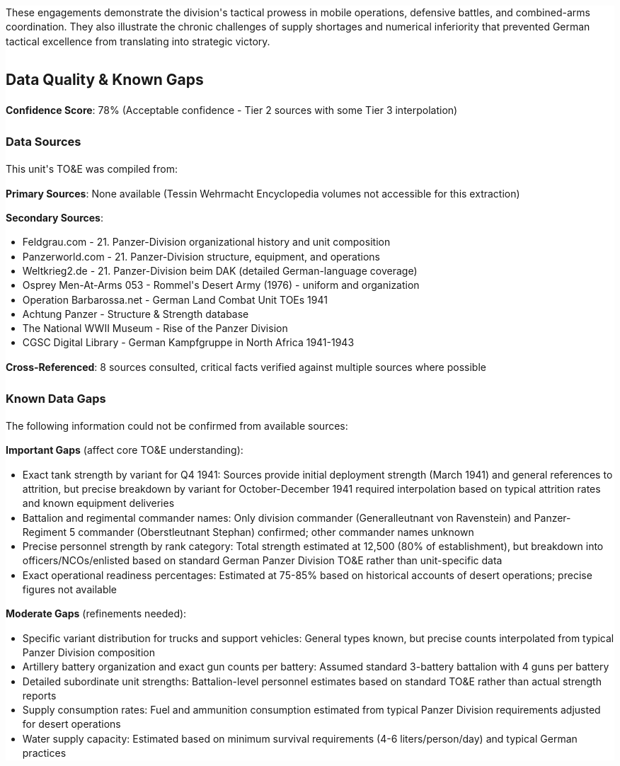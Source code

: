 These engagements demonstrate the division's tactical prowess in mobile operations, defensive battles, and combined-arms coordination. They also illustrate the chronic challenges of supply shortages and numerical inferiority that prevented German tactical excellence from translating into strategic victory.

## Data Quality & Known Gaps

**Confidence Score**: 78% (Acceptable confidence - Tier 2 sources with some Tier 3 interpolation)

### Data Sources

This unit's TO&E was compiled from:

**Primary Sources**: None available (Tessin Wehrmacht Encyclopedia volumes not accessible for this extraction)

**Secondary Sources**:
- Feldgrau.com - 21. Panzer-Division organizational history and unit composition
- Panzerworld.com - 21. Panzer-Division structure, equipment, and operations
- Weltkrieg2.de - 21. Panzer-Division beim DAK (detailed German-language coverage)
- Osprey Men-At-Arms 053 - Rommel's Desert Army (1976) - uniform and organization
- Operation Barbarossa.net - German Land Combat Unit TOEs 1941
- Achtung Panzer - Structure & Strength database
- The National WWII Museum - Rise of the Panzer Division
- CGSC Digital Library - German Kampfgruppe in North Africa 1941-1943

**Cross-Referenced**: 8 sources consulted, critical facts verified against multiple sources where possible

### Known Data Gaps

The following information could not be confirmed from available sources:

**Important Gaps** (affect core TO&E understanding):

- Exact tank strength by variant for Q4 1941: Sources provide initial deployment strength (March 1941) and general references to attrition, but precise breakdown by variant for October-December 1941 required interpolation based on typical attrition rates and known equipment deliveries
- Battalion and regimental commander names: Only division commander (Generalleutnant von Ravenstein) and Panzer-Regiment 5 commander (Oberstleutnant Stephan) confirmed; other commander names unknown
- Precise personnel strength by rank category: Total strength estimated at 12,500 (80% of establishment), but breakdown into officers/NCOs/enlisted based on standard German Panzer Division TO&E rather than unit-specific data
- Exact operational readiness percentages: Estimated at 75-85% based on historical accounts of desert operations; precise figures not available

**Moderate Gaps** (refinements needed):

- Specific variant distribution for trucks and support vehicles: General types known, but precise counts interpolated from typical Panzer Division composition
- Artillery battery organization and exact gun counts per battery: Assumed standard 3-battery battalion with 4 guns per battery
- Detailed subordinate unit strengths: Battalion-level personnel estimates based on standard TO&E rather than actual strength reports
- Supply consumption rates: Fuel and ammunition consumption estimated from typical Panzer Division requirements adjusted for desert operations
- Water supply capacity: Estimated based on minimum survival requirements (4-6 liters/person/day) and typical German practices
